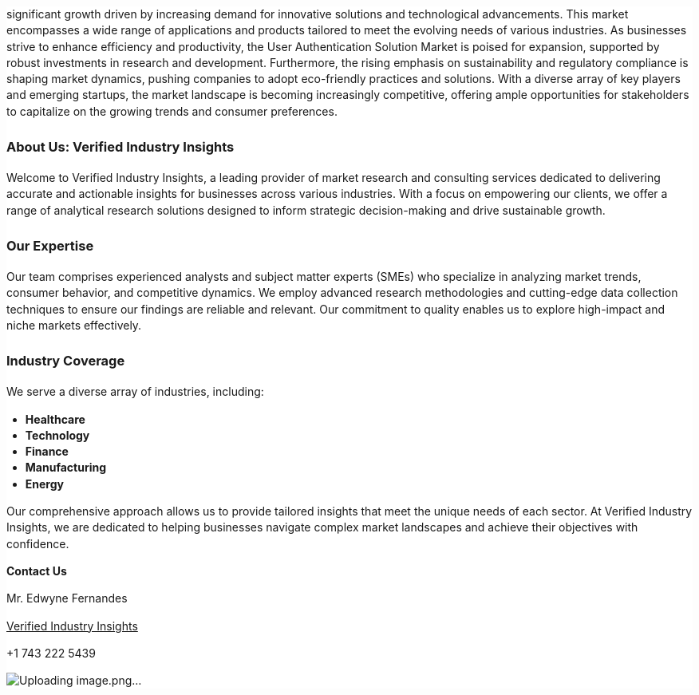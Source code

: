 significant growth driven by increasing demand for innovative solutions and technological advancements. This market encompasses a wide range of applications and products tailored to meet the evolving needs of various industries. As businesses strive to enhance efficiency and productivity, the User Authentication Solution Market is poised for expansion, supported by robust investments in research and development. Furthermore, the rising emphasis on sustainability and regulatory compliance is shaping market dynamics, pushing companies to adopt eco-friendly practices and solutions. With a diverse array of key players and emerging startups, the market landscape is becoming increasingly competitive, offering ample opportunities for stakeholders to capitalize on the growing trends and consumer preferences.</p><h3>About Us: Verified Industry Insights</h3><p>Welcome to Verified Industry Insights, a leading provider of market research and consulting services dedicated to delivering accurate and actionable insights for businesses across various industries. With a focus on empowering our clients, we offer a range of analytical research solutions designed to inform strategic decision-making and drive sustainable growth.</p><h3>Our Expertise</h3><p>Our team comprises experienced analysts and subject matter experts (SMEs) who specialize in analyzing market trends, consumer behavior, and competitive dynamics. We employ advanced research methodologies and cutting-edge data collection techniques to ensure our findings are reliable and relevant. Our commitment to quality enables us to explore high-impact and niche markets effectively.</p><h3>Industry Coverage</h3><p>We serve a diverse array of industries, including:</p><ul><li><strong>Healthcare</strong></li><li><strong>Technology</strong></li><li><strong>Finance</strong></li><li><strong>Manufacturing</strong></li><li><strong>Energy</strong></li></ul><p>Our comprehensive approach allows us to provide tailored insights that meet the unique needs of each sector. At Verified Industry Insights, we are dedicated to helping businesses navigate complex market landscapes and achieve their objectives with confidence.</p><p><strong>Contact Us</strong></p><p>Mr. Edwyne Fernandes</p><p><a href="https://www.verifiedindustryinsights.com/">Verified Industry Insights</a></p><p>+1 743 222 5439</p>
![Uploading image.png…]()
